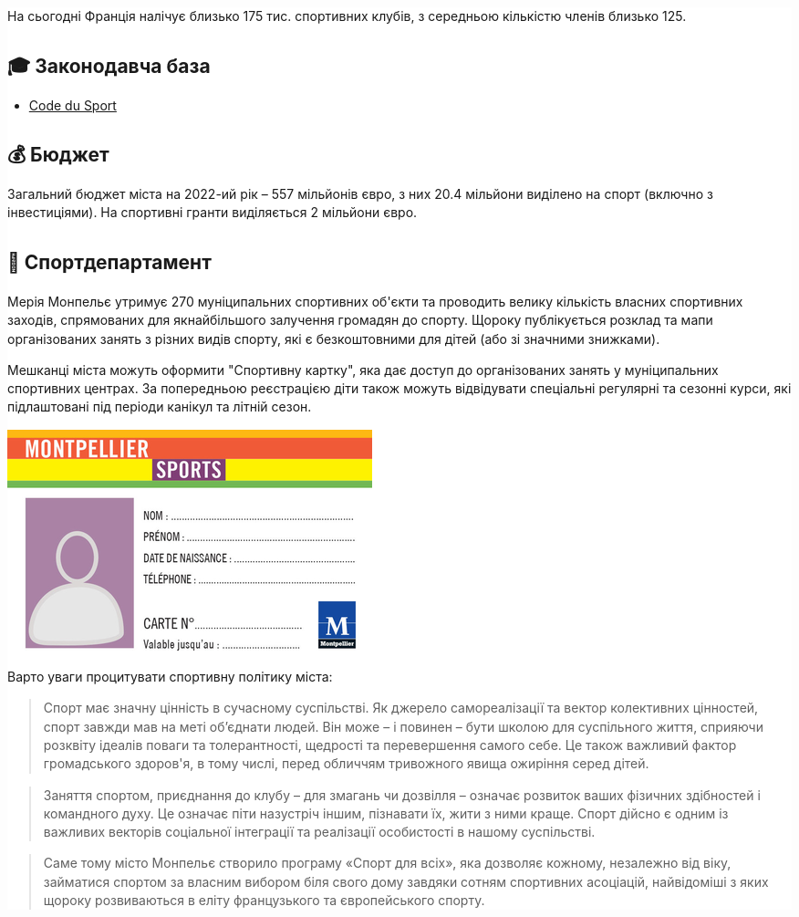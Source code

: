 На сьогодні Франція налічує близько 175 тис. спортивних клубів, з середньою кількістю членів близько 125.

## 🎓 Законодавча база

- [Code du Sport](https://www.legifrance.gouv.fr/codes/texte_lc/LEGITEXT000006071318/)

## 💰 Бюджет

Загальний бюджет міста на 2022-ий рік – 557 мільйонів євро, з них 20.4 мільйони виділено на спорт (включно з інвестиціями). На спортивні гранти виділяється 2 мільйони євро.

## 🏦 Спортдепартамент

Мерія Монпельє утримує 270 муніципальних спортивних об'єкти та проводить велику кількість власних спортивних заходів, спрямованих для якнайбільшого залучення громадян до спорту. Щороку публікується розклад та мапи організованих занять з різних видів спорту, які є безкоштовними для дітей (або зі значними знижками).

Мешканці міста можуть оформити "Спортивну картку", яка дає доступ до організованих занять у муніципальних спортивних центрах. За попередньою реєстрацією діти також можуть відвідувати спеціальні регулярні та сезонні курси, які підлаштовані під періоди канікул та літній сезон.

![card](montpellier-card.png)

Варто уваги процитувати спортивну політику міста:

> Спорт має значну цінність в сучасному суспільстві. Як джерело самореалізації та вектор колективних цінностей, спорт завжди мав на меті об’єднати людей. Він може – і повинен – бути школою для суспільного життя, сприяючи розквіту ідеалів поваги та толерантності, щедрості та перевершення самого себе. Це також важливий фактор громадського здоров'я, в тому числі, перед обличчям тривожного явища ожиріння серед дітей.

> Заняття спортом, приєднання до клубу – для змагань чи дозвілля – означає розвиток ваших фізичних здібностей і командного духу. Це означає піти назустріч іншим, пізнавати їх, жити з ними краще. Спорт дійсно є одним із важливих векторів соціальної інтеграції та реалізації особистості в нашому суспільстві.

> Саме тому місто Монпельє створило програму «Спорт для всіх», яка дозволяє кожному, незалежно від віку, займатися спортом за власним вибором біля свого дому завдяки сотням спортивних асоціацій, найвідоміші з яких щороку розвиваються в еліту французького та європейського спорту.

